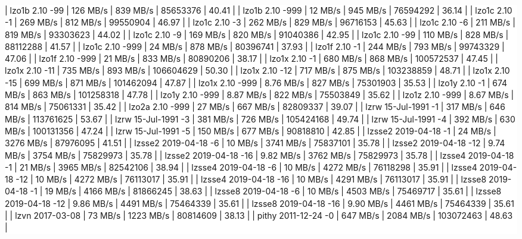| lzo1b 2.10 -99          |   126 MB/s |   839 MB/s |    85653376 | 40.41 |
| lzo1b 2.10 -999         |    12 MB/s |   945 MB/s |    76594292 | 36.14 |
| lzo1c 2.10 -1           |   269 MB/s |   812 MB/s |    99550904 | 46.97 |
| lzo1c 2.10 -3           |   262 MB/s |   829 MB/s |    96716153 | 45.63 |
| lzo1c 2.10 -6           |   211 MB/s |   819 MB/s |    93303623 | 44.02 |
| lzo1c 2.10 -9           |   169 MB/s |   820 MB/s |    91040386 | 42.95 |
| lzo1c 2.10 -99          |   110 MB/s |   828 MB/s |    88112288 | 41.57 |
| lzo1c 2.10 -999         |    24 MB/s |   878 MB/s |    80396741 | 37.93 |
| lzo1f 2.10 -1           |   244 MB/s |   793 MB/s |    99743329 | 47.06 |
| lzo1f 2.10 -999         |    21 MB/s |   833 MB/s |    80890206 | 38.17 |
| lzo1x 2.10 -1           |   680 MB/s |   868 MB/s |   100572537 | 47.45 |
| lzo1x 2.10 -11          |   735 MB/s |   893 MB/s |   106604629 | 50.30 |
| lzo1x 2.10 -12          |   717 MB/s |   875 MB/s |   103238859 | 48.71 |
| lzo1x 2.10 -15          |   699 MB/s |   871 MB/s |   101462094 | 47.87 |
| lzo1x 2.10 -999         |  8.76 MB/s |   827 MB/s |    75301903 | 35.53 |
| lzo1y 2.10 -1           |   674 MB/s |   863 MB/s |   101258318 | 47.78 |
| lzo1y 2.10 -999         |  8.87 MB/s |   822 MB/s |    75503849 | 35.62 |
| lzo1z 2.10 -999         |  8.67 MB/s |   814 MB/s |    75061331 | 35.42 |
| lzo2a 2.10 -999         |    27 MB/s |   667 MB/s |    82809337 | 39.07 |
| lzrw 15-Jul-1991 -1     |   317 MB/s |   646 MB/s |   113761625 | 53.67 |
| lzrw 15-Jul-1991 -3     |   381 MB/s |   726 MB/s |   105424168 | 49.74 |
| lzrw 15-Jul-1991 -4     |   392 MB/s |   630 MB/s |   100131356 | 47.24 |
| lzrw 15-Jul-1991 -5     |   150 MB/s |   677 MB/s |    90818810 | 42.85 |
| lzsse2 2019-04-18 -1    |    24 MB/s |  3276 MB/s |    87976095 | 41.51 |
| lzsse2 2019-04-18 -6    |    10 MB/s |  3741 MB/s |    75837101 | 35.78 |
| lzsse2 2019-04-18 -12   |  9.74 MB/s |  3754 MB/s |    75829973 | 35.78 |
| lzsse2 2019-04-18 -16   |  9.82 MB/s |  3762 MB/s |    75829973 | 35.78 |
| lzsse4 2019-04-18 -1    |    21 MB/s |  3965 MB/s |    82542106 | 38.94 |
| lzsse4 2019-04-18 -6    |    10 MB/s |  4272 MB/s |    76118298 | 35.91 |
| lzsse4 2019-04-18 -12   |    10 MB/s |  4272 MB/s |    76113017 | 35.91 |
| lzsse4 2019-04-18 -16   |    10 MB/s |  4291 MB/s |    76113017 | 35.91 |
| lzsse8 2019-04-18 -1    |    19 MB/s |  4166 MB/s |    81866245 | 38.63 |
| lzsse8 2019-04-18 -6    |    10 MB/s |  4503 MB/s |    75469717 | 35.61 |
| lzsse8 2019-04-18 -12   |  9.86 MB/s |  4491 MB/s |    75464339 | 35.61 |
| lzsse8 2019-04-18 -16   |  9.90 MB/s |  4461 MB/s |    75464339 | 35.61 |
| lzvn 2017-03-08         |    73 MB/s |  1223 MB/s |    80814609 | 38.13 |
| pithy 2011-12-24 -0     |   647 MB/s |  2084 MB/s |   103072463 | 48.63 |